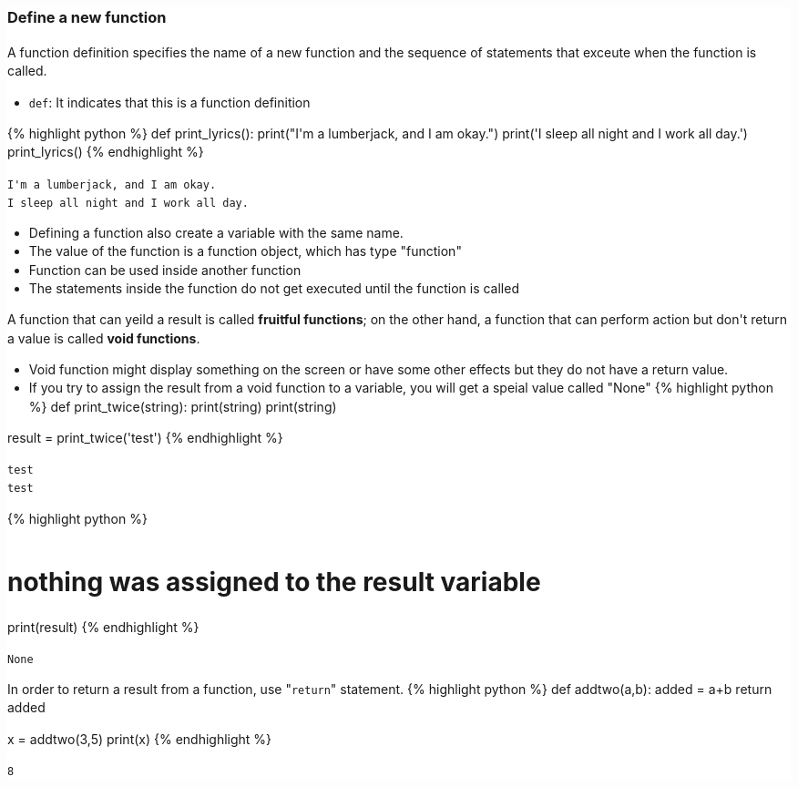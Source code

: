 
### Define a new function  
A function definition specifies the name of a new function and the sequence of statements that exceute when the function is called.
* `def`: It indicates that this is a function definition

{% highlight python %}
def print_lyrics(): 
    print("I'm a lumberjack, and I am okay.")
    print('I sleep all night and I work all day.')
print_lyrics()
{% endhighlight %}
```
I'm a lumberjack, and I am okay.
I sleep all night and I work all day.
```
* Defining a function also create a variable with the same name.
* The value of the function is a function object, which has type "function"
* Function can be used inside another function
* The statements inside the function do not get executed until the function is called

A function that can yeild a result is called __fruitful functions__; on the other hand, a function that can perform action but don't return a value  is called __void functions__. 
* Void function might display something on the screen or have some other effects but they do not have a return value.
* If you try to assign the result from a void function to a variable, you will get a speial value called "None"
{% highlight python %}
def print_twice(string):
    print(string)
    print(string)

result = print_twice('test') 
{% endhighlight %}
```
test
test
```

{% highlight python %}
# nothing was assigned to the result variable
print(result) 
{% endhighlight %}
```
None
```
In order to return a result from a function, use "`return`" statement.
{% highlight python %}
def addtwo(a,b):
    added = a+b
    return added
    
x = addtwo(3,5)
print(x)
{% endhighlight %}
```
8
```

